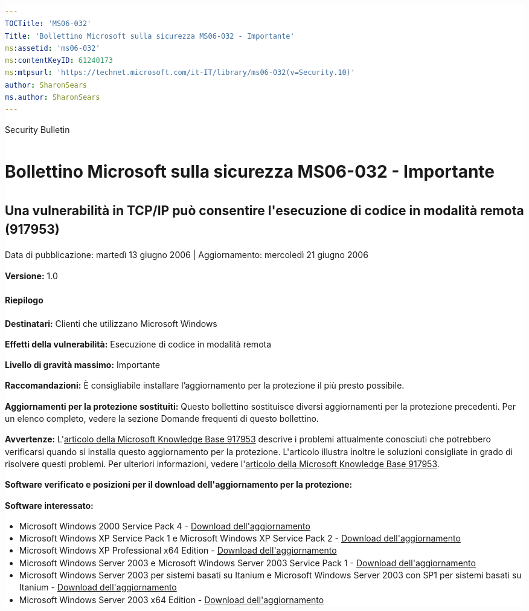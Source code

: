 ```yaml
---
TOCTitle: 'MS06-032'
Title: 'Bollettino Microsoft sulla sicurezza MS06-032 - Importante'
ms:assetid: 'ms06-032'
ms:contentKeyID: 61240173
ms:mtpsurl: 'https://technet.microsoft.com/it-IT/library/ms06-032(v=Security.10)'
author: SharonSears
ms.author: SharonSears
---
```


Security Bulletin

Bollettino Microsoft sulla sicurezza MS06-032 - Importante
==========================================================

Una vulnerabilità in TCP/IP può consentire l'esecuzione di codice in modalità remota (917953)
---------------------------------------------------------------------------------------------

Data di pubblicazione: martedì 13 giugno 2006 | Aggiornamento: mercoledì 21 giugno 2006

**Versione:** 1.0

#### Riepilogo

**Destinatari:** Clienti che utilizzano Microsoft Windows

**Effetti della vulnerabilità:** Esecuzione di codice in modalità remota

**Livello di gravità massimo:** Importante

**Raccomandazioni:** È consigliabile installare l’aggiornamento per la protezione il più presto possibile.

**Aggiornamenti per la protezione sostituiti:** Questo bollettino sostituisce diversi aggiornamenti per la protezione precedenti. Per un elenco completo, vedere la sezione Domande frequenti di questo bollettino.

**Avvertenze:** L'[articolo della Microsoft Knowledge Base 917953](http://support.microsoft.com/kb/917953) descrive i problemi attualmente conosciuti che potrebbero verificarsi quando si installa questo aggiornamento per la protezione. L'articolo illustra inoltre le soluzioni consigliate in grado di risolvere questi problemi. Per ulteriori informazioni, vedere l'[articolo della Microsoft Knowledge Base 917953](http://support.microsoft.com/kb/917953).

**Software verificato e posizioni per il download dell'aggiornamento per la protezione:**

**Software interessato:**

-   Microsoft Windows 2000 Service Pack 4 - [Download dell'aggiornamento](http://www.microsoft.com/downloads/details.aspx?familyid=305e208c-d75c-471b-9e57-30d01e320ad1)
-   Microsoft Windows XP Service Pack 1 e Microsoft Windows XP Service Pack 2 - [Download dell'aggiornamento](http://www.microsoft.com/downloads/details.aspx?familyid=b62abe8e-4735-4934-a66e-5b957986efbf)
-   Microsoft Windows XP Professional x64 Edition - [Download dell'aggiornamento](http://www.microsoft.com/downloads/details.aspx?familyid=44213900-9082-45dc-b514-31d38717fe89)
-   Microsoft Windows Server 2003 e Microsoft Windows Server 2003 Service Pack 1 - [Download dell'aggiornamento](http://www.microsoft.com/downloads/details.aspx?familyid=ea319c61-b405-41ab-9eee-d5b3488b90e0)
-   Microsoft Windows Server 2003 per sistemi basati su Itanium e Microsoft Windows Server 2003 con SP1 per sistemi basati su Itanium - [Download dell'aggiornamento](http://www.microsoft.com/downloads/details.aspx?familyid=cd8b88b5-f90f-4c0c-a5ad-3641751381c9)
-   Microsoft Windows Server 2003 x64 Edition - [Download dell'aggiornamento](http://www.microsoft.com/downloads/details.aspx?familyid=cd8699bc-6760-4f0e-b8e0-2e7d89092ce8)
